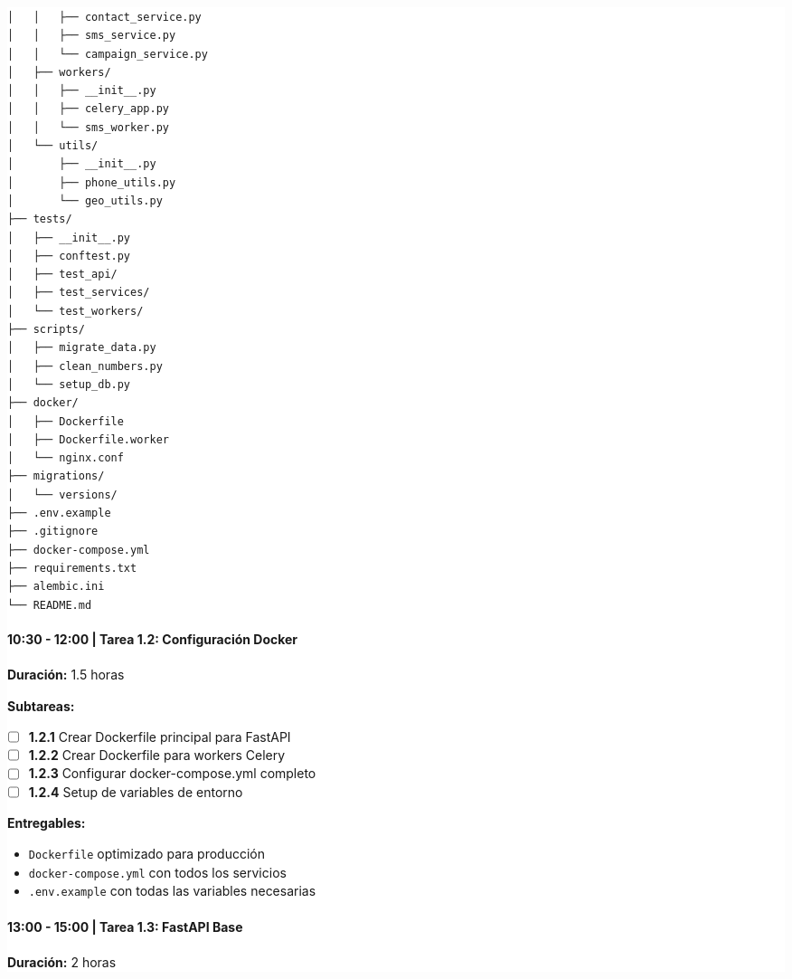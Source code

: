 ```
│   │   ├── contact_service.py
│   │   ├── sms_service.py
│   │   └── campaign_service.py
│   ├── workers/
│   │   ├── __init__.py
│   │   ├── celery_app.py
│   │   └── sms_worker.py
│   └── utils/
│       ├── __init__.py
│       ├── phone_utils.py
│       └── geo_utils.py
├── tests/
│   ├── __init__.py
│   ├── conftest.py
│   ├── test_api/
│   ├── test_services/
│   └── test_workers/
├── scripts/
│   ├── migrate_data.py
│   ├── clean_numbers.py
│   └── setup_db.py
├── docker/
│   ├── Dockerfile
│   ├── Dockerfile.worker
│   └── nginx.conf
├── migrations/
│   └── versions/
├── .env.example
├── .gitignore
├── docker-compose.yml
├── requirements.txt
├── alembic.ini
└── README.md
```

#### **10:30 - 12:00 | Tarea 1.2: Configuración Docker**
**Duración:** 1.5 horas

**Subtareas:**
- [ ] **1.2.1** Crear Dockerfile principal para FastAPI
- [ ] **1.2.2** Crear Dockerfile para workers Celery
- [ ] **1.2.3** Configurar docker-compose.yml completo
- [ ] **1.2.4** Setup de variables de entorno

**Entregables:**
- `Dockerfile` optimizado para producción
- `docker-compose.yml` con todos los servicios
- `.env.example` con todas las variables necesarias

#### **13:00 - 15:00 | Tarea 1.3: FastAPI Base**
**Duración:** 2 horas
